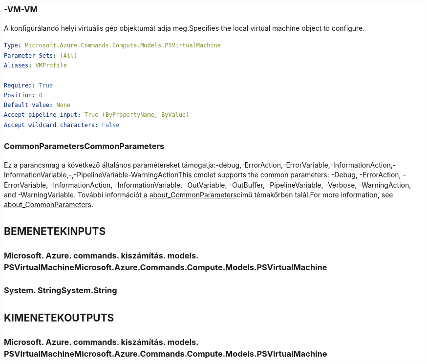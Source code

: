 ### <span data-ttu-id="b5f8f-134">-VM</span><span class="sxs-lookup"><span data-stu-id="b5f8f-134">-VM</span></span>
<span data-ttu-id="b5f8f-135">A konfigurálandó helyi virtuális gép objektumát adja meg.</span><span class="sxs-lookup"><span data-stu-id="b5f8f-135">Specifies the local virtual machine object to configure.</span></span>

```yaml
Type: Microsoft.Azure.Commands.Compute.Models.PSVirtualMachine
Parameter Sets: (All)
Aliases: VMProfile

Required: True
Position: 0
Default value: None
Accept pipeline input: True (ByPropertyName, ByValue)
Accept wildcard characters: False
```

### <span data-ttu-id="b5f8f-136">CommonParameters</span><span class="sxs-lookup"><span data-stu-id="b5f8f-136">CommonParameters</span></span>
<span data-ttu-id="b5f8f-137">Ez a parancsmag a következő általános paramétereket támogatja:-debug,-ErrorAction,-ErrorVariable,-InformationAction,-InformationVariable,-,-PipelineVariable-WarningAction</span><span class="sxs-lookup"><span data-stu-id="b5f8f-137">This cmdlet supports the common parameters: -Debug, -ErrorAction, -ErrorVariable, -InformationAction, -InformationVariable, -OutVariable, -OutBuffer, -PipelineVariable, -Verbose, -WarningAction, and -WarningVariable.</span></span> <span data-ttu-id="b5f8f-138">További információt a [about_CommonParameters](http://go.microsoft.com/fwlink/?LinkID=113216)című témakörben talál.</span><span class="sxs-lookup"><span data-stu-id="b5f8f-138">For more information, see [about_CommonParameters](http://go.microsoft.com/fwlink/?LinkID=113216).</span></span>

## <span data-ttu-id="b5f8f-139">BEMENETEK</span><span class="sxs-lookup"><span data-stu-id="b5f8f-139">INPUTS</span></span>

### <span data-ttu-id="b5f8f-140">Microsoft. Azure. commands. kiszámítás. models. PSVirtualMachine</span><span class="sxs-lookup"><span data-stu-id="b5f8f-140">Microsoft.Azure.Commands.Compute.Models.PSVirtualMachine</span></span>

### <span data-ttu-id="b5f8f-141">System. String</span><span class="sxs-lookup"><span data-stu-id="b5f8f-141">System.String</span></span>

## <span data-ttu-id="b5f8f-142">KIMENETEK</span><span class="sxs-lookup"><span data-stu-id="b5f8f-142">OUTPUTS</span></span>

### <span data-ttu-id="b5f8f-143">Microsoft. Azure. commands. kiszámítás. models. PSVirtualMachine</span><span class="sxs-lookup"><span data-stu-id="b5f8f-143">Microsoft.Azure.Commands.Compute.Models.PSVirtualMachine</span></span>
